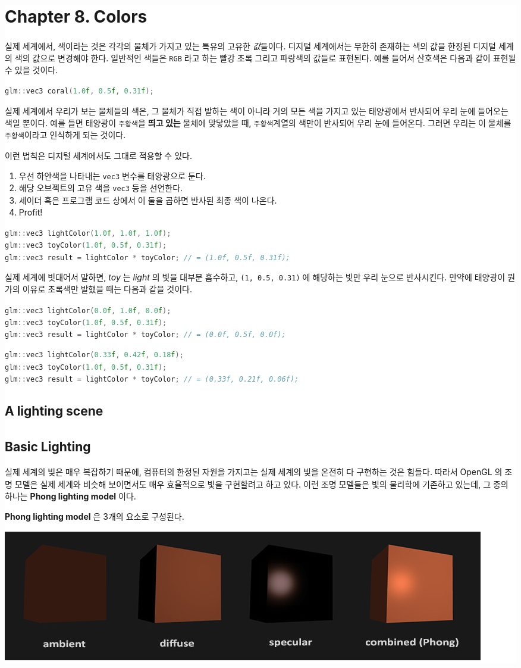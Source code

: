 # Chapter 8. Colors

실제 세계에서, 색이라는 것은 각각의 물체가 가지고 있는 특유의 고유한 *값*들이다. 디지털 세계에서는 무한히 존재하는 색의 값을 한정된 디지털 세계의 색의 값으로 변경해야 한다. 일반적인 색들은 `RGB` 라고 하는 빨강 초록 그리고 파랑색의 값들로 표현된다. 예를 들어서 산호색은 다음과 같이 표현될 수 있을 것이다.

``` c++
glm::vec3 coral(1.0f, 0.5f, 0.31f);   
```

실제 세계에서 우리가 보는 물체들의 색은, 그 물체가 직접 발하는 색이 아니라 거의 모든 색을 가지고 있는 태양광에서 반사되어 우리 눈에 들어오는 색일 뿐이다. 예를 들면 태양광이 `주황색`을 **띄고 있는** 물체에 맞닿았을 때, `주황색`계열의 색만이 반사되어 우리 눈에 들어온다. 그러면 우리는 이 물체를 `주황색`이라고 인식하게 되는 것이다.

이런 법칙은 디지털 세계에서도 그대로 적용할 수 있다. 

1. 우선 하얀색을 나타내는 `vec3` 변수를 태양광으로 둔다.
2. 해당 오브젝트의 고유 색을 `vec3` 등을 선언한다.
3. 셰이더 혹은 프로그램 코드 상에서 이 둘을 곱하면 반사된 최종 색이 나온다.
4. Profit!

``` c++
glm::vec3 lightColor(1.0f, 1.0f, 1.0f);
glm::vec3 toyColor(1.0f, 0.5f, 0.31f);
glm::vec3 result = lightColor * toyColor; // = (1.0f, 0.5f, 0.31f);
```

실제 세계에 빗대어서 말하면, *toy* 는 *light* 의 빛을 대부분 흡수하고, `(1, 0.5, 0.31)` 에 해당하는 빛만 우리 눈으로 반사시킨다. 만약에 태양광이 뭔가의 이유로 초록색만 발했을 때는 다음과 같을 것이다.

``` c++
glm::vec3 lightColor(0.0f, 1.0f, 0.0f);
glm::vec3 toyColor(1.0f, 0.5f, 0.31f);
glm::vec3 result = lightColor * toyColor; // = (0.0f, 0.5f, 0.0f);
```

``` c++
glm::vec3 lightColor(0.33f, 0.42f, 0.18f);
glm::vec3 toyColor(1.0f, 0.5f, 0.31f);
glm::vec3 result = lightColor * toyColor; // = (0.33f, 0.21f, 0.06f);
```

## A lighting scene



## Basic Lighting

실제 세계의 빛은 매우 복잡하기 때문에, 컴퓨터의 한정된 자원을 가지고는 실제 세계의 빛을 온전히 다 구현하는 것은 힘들다. 따라서 OpenGL 의 조명 모델은 실제 세계와 비슷해 보이면서도 매우 효율적으로 빛을 구현할려고 하고 있다. 이런 조명 모델들은 빛의 물리학에 기존하고 있는데, 그 중의 하나는 **Phong lighting model** 이다.

**Phong lighting model** 은 3개의 요소로 구성된다.

![img](basic_lighting_phong.jpg)
